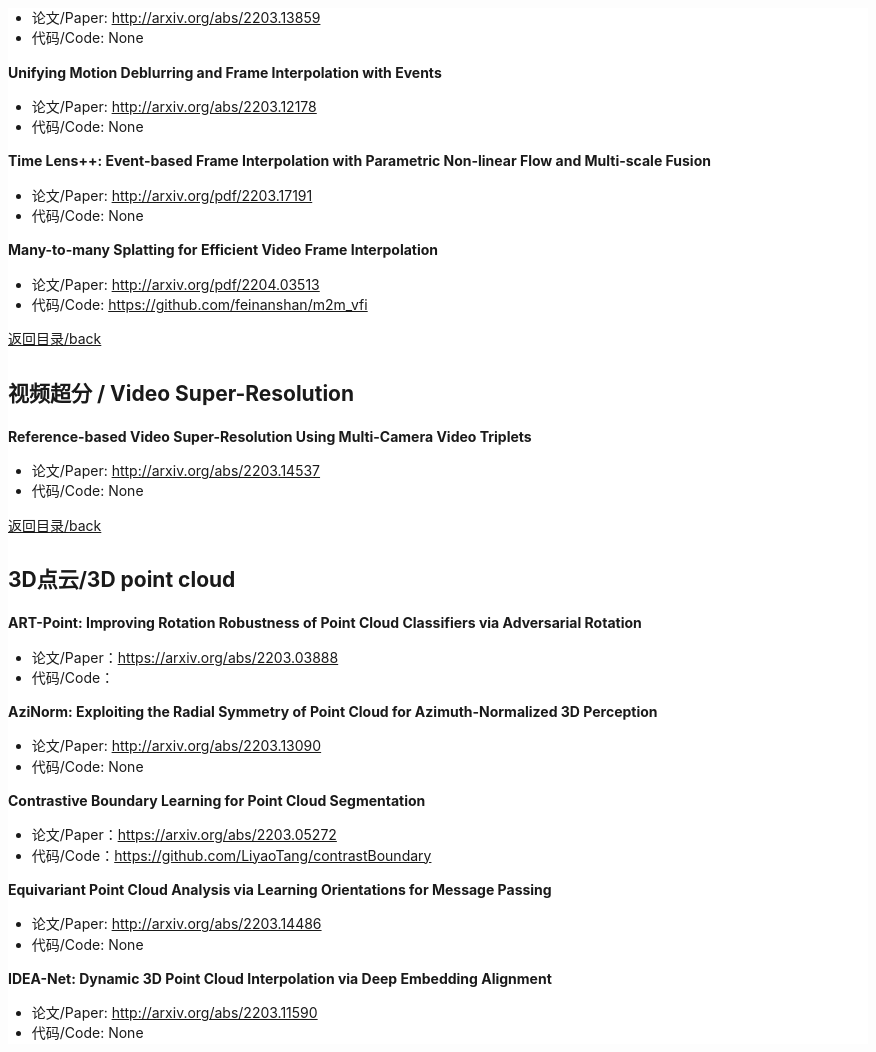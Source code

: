 - 论文/Paper: http://arxiv.org/abs/2203.13859
- 代码/Code: None

**Unifying Motion Deblurring and Frame Interpolation with Events**

- 论文/Paper: http://arxiv.org/abs/2203.12178
- 代码/Code: None

**Time Lens++: Event-based Frame Interpolation with Parametric Non-linear Flow and Multi-scale Fusion**

- 论文/Paper: http://arxiv.org/pdf/2203.17191
- 代码/Code: None

**Many-to-many Splatting for Efficient Video Frame Interpolation**

- 论文/Paper: http://arxiv.org/pdf/2204.03513
- 代码/Code: https://github.com/feinanshan/m2m_vfi

[返回目录/back](#Contents)

<a name="VideoSuper-Resolution"></a>

## 视频超分 / Video Super-Resolution

**Reference-based Video Super-Resolution Using Multi-Camera Video Triplets**

- 论文/Paper: http://arxiv.org/abs/2203.14537
- 代码/Code: None

[返回目录/back](#Contents)

<a name="3DPointCloud"></a>

## 3D点云/3D point cloud

**ART-Point: Improving Rotation Robustness of Point Cloud Classifiers via Adversarial Rotation**

- 论文/Paper：https://arxiv.org/abs/2203.03888
- 代码/Code：

**AziNorm: Exploiting the Radial Symmetry of Point Cloud for Azimuth-Normalized 3D Perception**

- 论文/Paper: http://arxiv.org/abs/2203.13090
- 代码/Code: None

**Contrastive Boundary Learning for Point Cloud Segmentation**

- 论文/Paper：https://arxiv.org/abs/2203.05272
- 代码/Code：https://github.com/LiyaoTang/contrastBoundary

**Equivariant Point Cloud Analysis via Learning Orientations for Message Passing**

- 论文/Paper: http://arxiv.org/abs/2203.14486
- 代码/Code: None

**IDEA-Net: Dynamic 3D Point Cloud Interpolation via Deep Embedding Alignment**

- 论文/Paper: http://arxiv.org/abs/2203.11590
- 代码/Code: None
